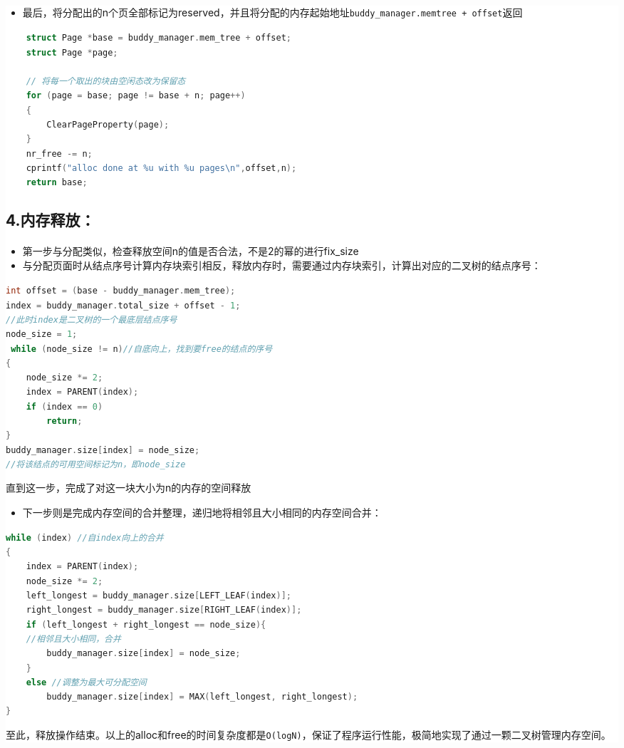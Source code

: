   - 最后，将分配出的n个页全部标记为reserved，并且将分配的内存起始地址`buddy_manager.memtree + offset`返回
```c
    struct Page *base = buddy_manager.mem_tree + offset;
    struct Page *page;

    // 将每一个取出的块由空闲态改为保留态
    for (page = base; page != base + n; page++)
    {
        ClearPageProperty(page);
    }
    nr_free -= n;
    cprintf("alloc done at %u with %u pages\n",offset,n);
    return base;
```
  
## 4.内存释放：
  - 第一步与分配类似，检查释放空间n的值是否合法，不是2的幂的进行fix_size
  - 与分配页面时从结点序号计算内存块索引相反，释放内存时，需要通过内存块索引，计算出对应的二叉树的结点序号：
```c
int offset = (base - buddy_manager.mem_tree);
index = buddy_manager.total_size + offset - 1;
//此时index是二叉树的一个最底层结点序号
node_size = 1;
 while (node_size != n)//自底向上，找到要free的结点的序号
{
    node_size *= 2;
    index = PARENT(index);
    if (index == 0)
        return;
}
buddy_manager.size[index] = node_size;
//将该结点的可用空间标记为n，即node_size
```
直到这一步，完成了对这一块大小为n的内存的空间释放
  - 下一步则是完成内存空间的合并整理，递归地将相邻且大小相同的内存空间合并：
```c
while (index) //自index向上的合并
{
    index = PARENT(index);
    node_size *= 2;
    left_longest = buddy_manager.size[LEFT_LEAF(index)];
    right_longest = buddy_manager.size[RIGHT_LEAF(index)];
    if (left_longest + right_longest == node_size){  
    //相邻且大小相同，合并
        buddy_manager.size[index] = node_size;
    }
    else //调整为最大可分配空间
        buddy_manager.size[index] = MAX(left_longest, right_longest);
}
```
  至此，释放操作结束。以上的alloc和free的时间复杂度都是`O(logN)`，保证了程序运行性能，极简地实现了通过一颗二叉树管理内存空间。
